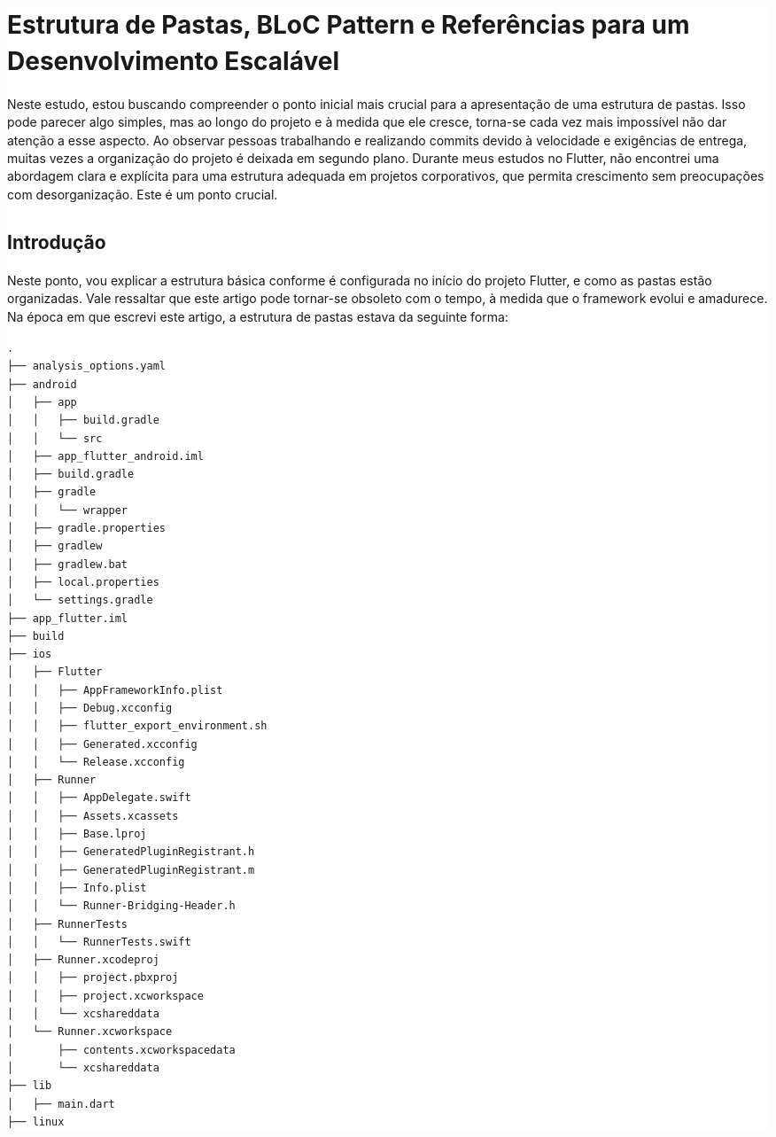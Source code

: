 # Estrutura de Pastas, BLoC Pattern e Referências para um Desenvolvimento Escalável

Neste estudo, estou buscando compreender o ponto inicial mais crucial para a apresentação de uma estrutura de pastas. Isso pode parecer algo simples, mas ao longo do projeto e à medida que ele cresce, torna-se cada vez mais impossível não dar atenção a esse aspecto. Ao observar pessoas trabalhando e realizando commits devido à velocidade e exigências de entrega, muitas vezes a organização do projeto é deixada em segundo plano. Durante meus estudos no Flutter, não encontrei uma abordagem clara e explícita para uma estrutura adequada em projetos corporativos, que permita crescimento sem preocupações com desorganização. Este é um ponto crucial.

## Introdução

Neste ponto, vou explicar a estrutura básica conforme é configurada no início do projeto Flutter, e como as pastas estão organizadas. Vale ressaltar que este artigo pode tornar-se obsoleto com o tempo, à medida que o framework evolui e amadurece. Na época em que escrevi este artigo, a estrutura de pastas estava da seguinte forma:

```shell
.
├── analysis_options.yaml
├── android
│   ├── app
│   │   ├── build.gradle
│   │   └── src
│   ├── app_flutter_android.iml
│   ├── build.gradle
│   ├── gradle
│   │   └── wrapper
│   ├── gradle.properties
│   ├── gradlew
│   ├── gradlew.bat
│   ├── local.properties
│   └── settings.gradle
├── app_flutter.iml
├── build
├── ios
│   ├── Flutter
│   │   ├── AppFrameworkInfo.plist
│   │   ├── Debug.xcconfig
│   │   ├── flutter_export_environment.sh
│   │   ├── Generated.xcconfig
│   │   └── Release.xcconfig
│   ├── Runner
│   │   ├── AppDelegate.swift
│   │   ├── Assets.xcassets
│   │   ├── Base.lproj
│   │   ├── GeneratedPluginRegistrant.h
│   │   ├── GeneratedPluginRegistrant.m
│   │   ├── Info.plist
│   │   └── Runner-Bridging-Header.h
│   ├── RunnerTests
│   │   └── RunnerTests.swift
│   ├── Runner.xcodeproj
│   │   ├── project.pbxproj
│   │   ├── project.xcworkspace
│   │   └── xcshareddata
│   └── Runner.xcworkspace
│       ├── contents.xcworkspacedata
│       └── xcshareddata
├── lib
│   ├── main.dart
├── linux
```